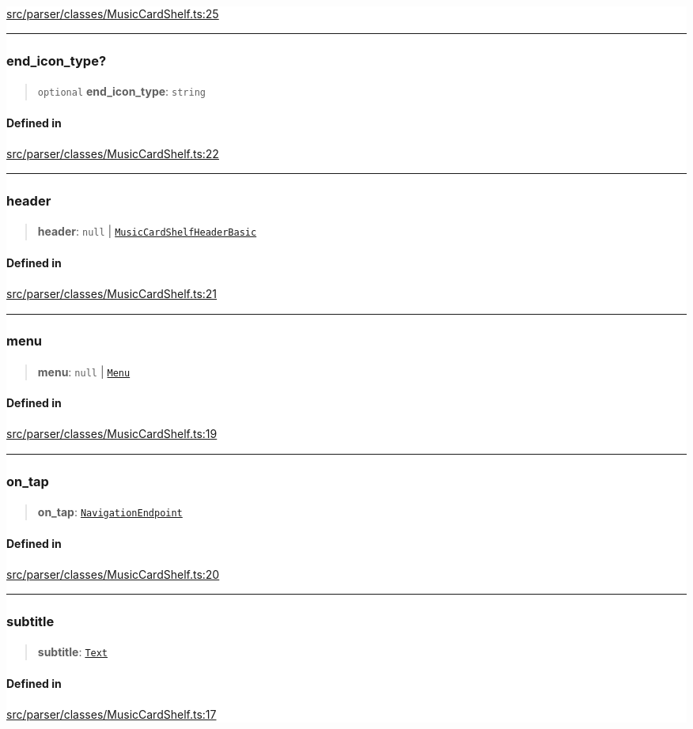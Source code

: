 [src/parser/classes/MusicCardShelf.ts:25](https://github.com/LuanRT/YouTube.js/blob/4729016fb98e7045ee4043857be7eef780c01e35/src/parser/classes/MusicCardShelf.ts#L25)

***

### end\_icon\_type?

> `optional` **end\_icon\_type**: `string`

#### Defined in

[src/parser/classes/MusicCardShelf.ts:22](https://github.com/LuanRT/YouTube.js/blob/4729016fb98e7045ee4043857be7eef780c01e35/src/parser/classes/MusicCardShelf.ts#L22)

***

### header

> **header**: `null` \| [`MusicCardShelfHeaderBasic`](MusicCardShelfHeaderBasic.md)

#### Defined in

[src/parser/classes/MusicCardShelf.ts:21](https://github.com/LuanRT/YouTube.js/blob/4729016fb98e7045ee4043857be7eef780c01e35/src/parser/classes/MusicCardShelf.ts#L21)

***

### menu

> **menu**: `null` \| [`Menu`](Menu.md)

#### Defined in

[src/parser/classes/MusicCardShelf.ts:19](https://github.com/LuanRT/YouTube.js/blob/4729016fb98e7045ee4043857be7eef780c01e35/src/parser/classes/MusicCardShelf.ts#L19)

***

### on\_tap

> **on\_tap**: [`NavigationEndpoint`](NavigationEndpoint.md)

#### Defined in

[src/parser/classes/MusicCardShelf.ts:20](https://github.com/LuanRT/YouTube.js/blob/4729016fb98e7045ee4043857be7eef780c01e35/src/parser/classes/MusicCardShelf.ts#L20)

***

### subtitle

> **subtitle**: [`Text`](../../Misc/classes/Text.md)

#### Defined in

[src/parser/classes/MusicCardShelf.ts:17](https://github.com/LuanRT/YouTube.js/blob/4729016fb98e7045ee4043857be7eef780c01e35/src/parser/classes/MusicCardShelf.ts#L17)
